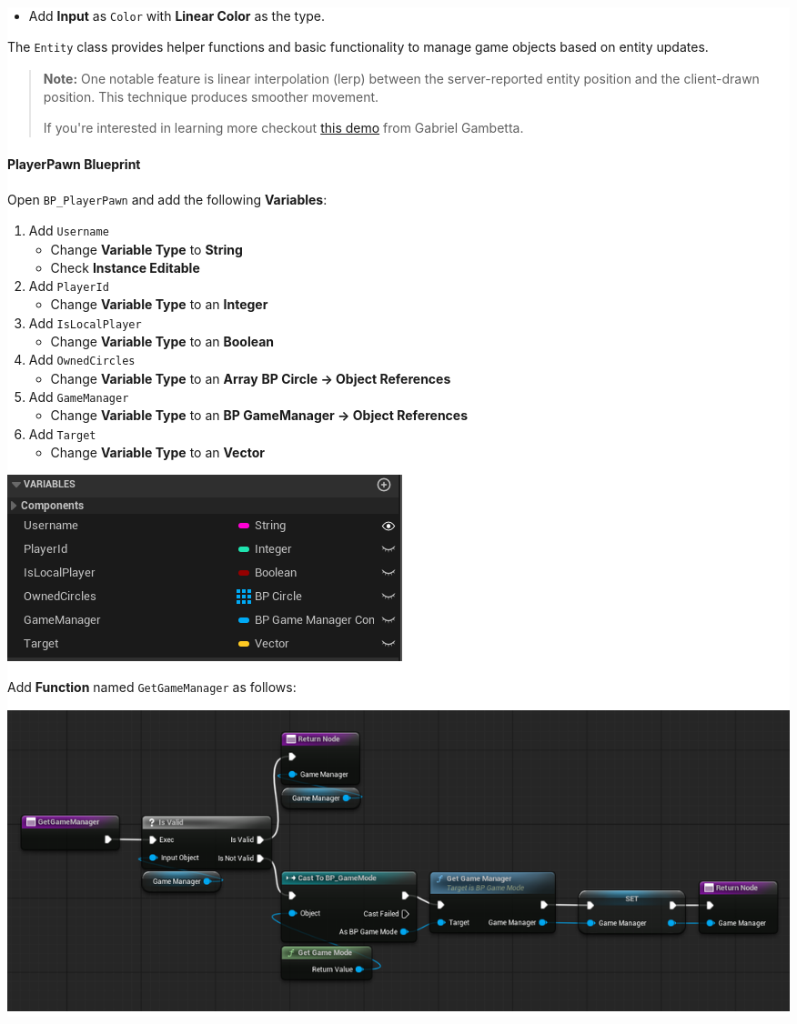 - Add **Input** as `Color` with **Linear Color** as the type.

The `Entity` class provides helper functions and basic functionality to manage game objects based on entity updates.

> **Note:** One notable feature is linear interpolation (lerp) between the server-reported entity position and the client-drawn position. This technique produces smoother movement.
>
> If you're interested in learning more checkout [this demo](https://gabrielgambetta.com/client-side-prediction-live-demo.html) from Gabriel Gambetta.

#### PlayerPawn Blueprint

Open `BP_PlayerPawn` and add the following **Variables**:

1. Add `Username`
    - Change **Variable Type** to **String**
    - Check **Instance Editable**
2. Add `PlayerId`
    - Change **Variable Type** to an **Integer**
3. Add `IsLocalPlayer`
    - Change **Variable Type** to an **Boolean**
4. Add `OwnedCircles`
    - Change **Variable Type** to an **Array** **BP Circle -> Object References**
5. Add `GameManager`
    - Change **Variable Type** to an **BP GameManager -> Object References**
6. Add `Target`
    - Change **Variable Type** to an **Vector**


![Add Variables](./part-3-02-blueprint-player-1.png)

Add **Function** named `GetGameManager` as follows:

![Add GetGameManager](./part-3-02-blueprint-player-2.png)
